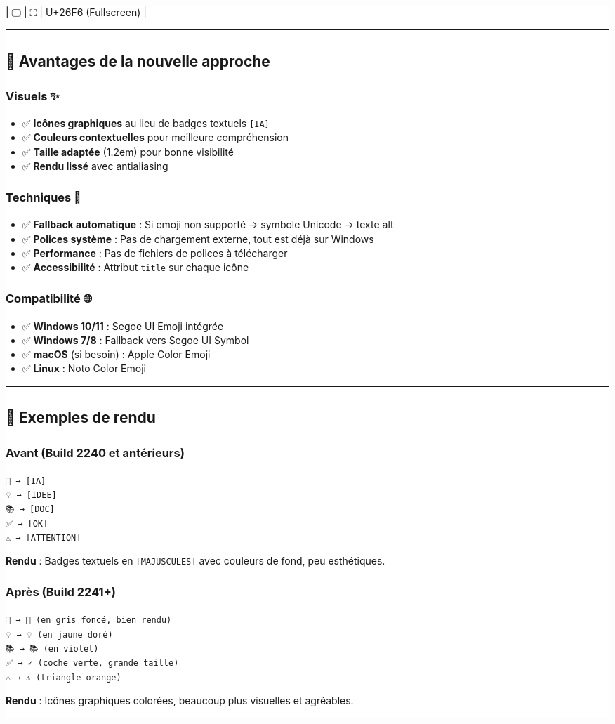 | 🖵 | ⛶ | U+26F6 (Fullscreen) |

---

## 🎨 Avantages de la nouvelle approche

### Visuels ✨
- ✅ **Icônes graphiques** au lieu de badges textuels `[IA]`
- ✅ **Couleurs contextuelles** pour meilleure compréhension
- ✅ **Taille adaptée** (1.2em) pour bonne visibilité
- ✅ **Rendu lissé** avec antialiasing

### Techniques 🔧
- ✅ **Fallback automatique** : Si emoji non supporté → symbole Unicode → texte alt
- ✅ **Polices système** : Pas de chargement externe, tout est déjà sur Windows
- ✅ **Performance** : Pas de fichiers de polices à télécharger
- ✅ **Accessibilité** : Attribut `title` sur chaque icône

### Compatibilité 🌐
- ✅ **Windows 10/11** : Segoe UI Emoji intégrée
- ✅ **Windows 7/8** : Fallback vers Segoe UI Symbol
- ✅ **macOS** (si besoin) : Apple Color Emoji
- ✅ **Linux** : Noto Color Emoji

---

## 📝 Exemples de rendu

### Avant (Build 2240 et antérieurs)
```
🤖 → [IA]
💡 → [IDEE]
📚 → [DOC]
✅ → [OK]
⚠️ → [ATTENTION]
```

**Rendu** : Badges textuels en `[MAJUSCULES]` avec couleurs de fond, peu esthétiques.

### Après (Build 2241+)
```
🤖 → 🤖 (en gris foncé, bien rendu)
💡 → 💡 (en jaune doré)
📚 → 📚 (en violet)
✅ → ✓ (coche verte, grande taille)
⚠️ → ⚠ (triangle orange)
```

**Rendu** : Icônes graphiques colorées, beaucoup plus visuelles et agréables.

---